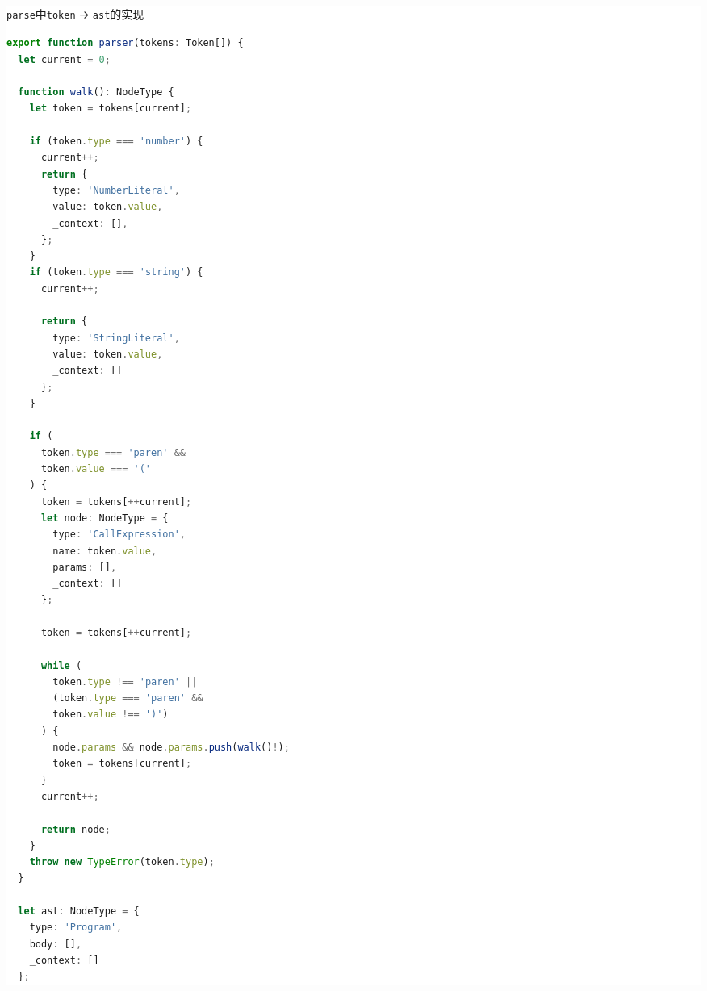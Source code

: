 ```ts
```

`parse`中`token` -> `ast`的实现

```ts
export function parser(tokens: Token[]) {
  let current = 0;

  function walk(): NodeType {
    let token = tokens[current];

    if (token.type === 'number') {
      current++;
      return {
        type: 'NumberLiteral',
        value: token.value,
        _context: [],
      };
    }
    if (token.type === 'string') {
      current++;

      return {
        type: 'StringLiteral',
        value: token.value,
        _context: []
      };
    }

    if (
      token.type === 'paren' &&
      token.value === '('
    ) {
      token = tokens[++current];
      let node: NodeType = {
        type: 'CallExpression',
        name: token.value,
        params: [],
        _context: []
      };

      token = tokens[++current];

      while (
        token.type !== 'paren' ||
        (token.type === 'paren' &&
        token.value !== ')')
      ) {
        node.params && node.params.push(walk()!);
        token = tokens[current];
      }
      current++;

      return node;
    }
    throw new TypeError(token.type);
  }

  let ast: NodeType = {
    type: 'Program',
    body: [],
    _context: []
  };

```